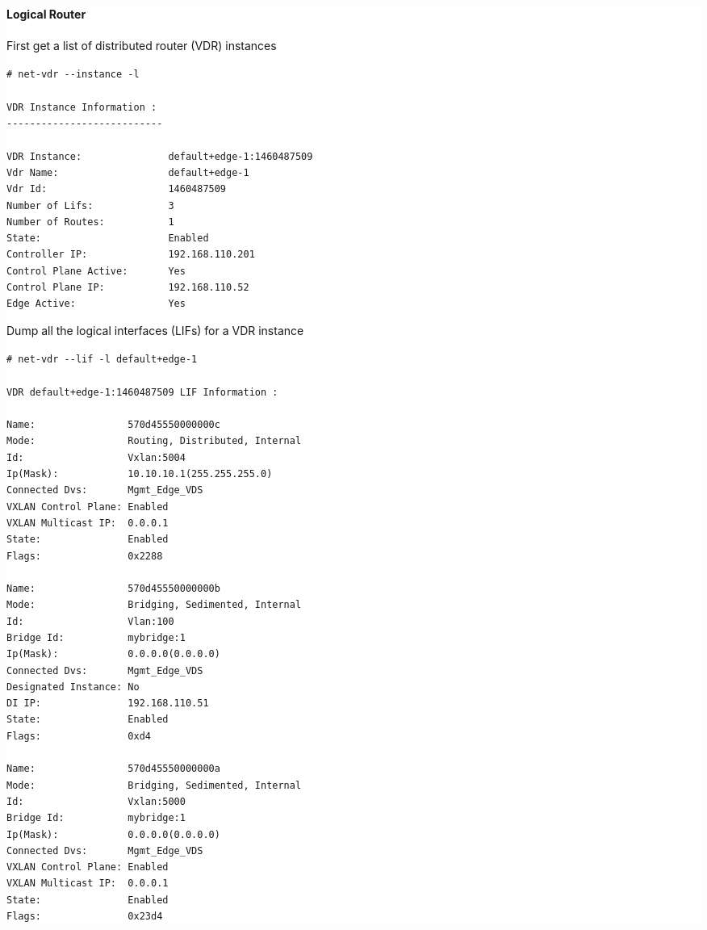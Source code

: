 #### Logical Router

First get a list of distributed router (VDR) instances
	
	# net-vdr --instance -l
	
	VDR Instance Information :
	---------------------------
	
	VDR Instance:               default+edge-1:1460487509
	Vdr Name:                   default+edge-1
	Vdr Id:                     1460487509
	Number of Lifs:             3
	Number of Routes:           1
	State:                      Enabled
	Controller IP:              192.168.110.201
	Control Plane Active:       Yes
	Control Plane IP:           192.168.110.52
	Edge Active:                Yes


Dump all the logical interfaces (LIFs) for a VDR instance
	
	# net-vdr --lif -l default+edge-1

	VDR default+edge-1:1460487509 LIF Information :

	Name:                570d45550000000c
	Mode:                Routing, Distributed, Internal
	Id:                  Vxlan:5004
	Ip(Mask):            10.10.10.1(255.255.255.0)
	Connected Dvs:       Mgmt_Edge_VDS
	VXLAN Control Plane: Enabled
	VXLAN Multicast IP:  0.0.0.1
	State:               Enabled
	Flags:               0x2288
	
	Name:                570d45550000000b
	Mode:                Bridging, Sedimented, Internal
	Id:                  Vlan:100
	Bridge Id:           mybridge:1
	Ip(Mask):            0.0.0.0(0.0.0.0)
	Connected Dvs:       Mgmt_Edge_VDS
	Designated Instance: No
	DI IP:               192.168.110.51
	State:               Enabled
	Flags:               0xd4
	
	Name:                570d45550000000a
	Mode:                Bridging, Sedimented, Internal
	Id:                  Vxlan:5000
	Bridge Id:           mybridge:1
	Ip(Mask):            0.0.0.0(0.0.0.0)
	Connected Dvs:       Mgmt_Edge_VDS
	VXLAN Control Plane: Enabled
	VXLAN Multicast IP:  0.0.0.1
	State:               Enabled
	Flags:               0x23d4
